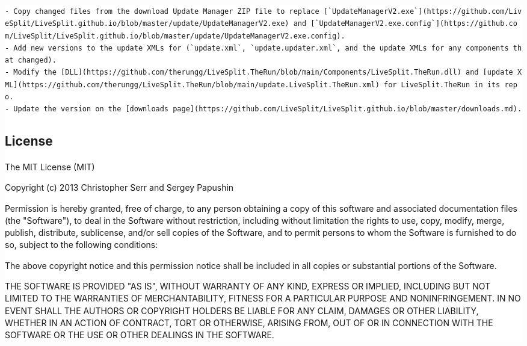     - Copy changed files from the download Update Manager ZIP file to replace [`UpdateManagerV2.exe`](https://github.com/LiveSplit/LiveSplit.github.io/blob/master/update/UpdateManagerV2.exe) and [`UpdateManagerV2.exe.config`](https://github.com/LiveSplit/LiveSplit.github.io/blob/master/update/UpdateManagerV2.exe.config).
    - Add new versions to the update XMLs for (`update.xml`, `update.updater.xml`, and the update XMLs for any components that changed).
    - Modify the [DLL](https://github.com/therungg/LiveSplit.TheRun/blob/main/Components/LiveSplit.TheRun.dll) and [update XML](https://github.com/therungg/LiveSplit.TheRun/blob/main/update.LiveSplit.TheRun.xml) for LiveSplit.TheRun in its repo.
    - Update the version on the [downloads page](https://github.com/LiveSplit/LiveSplit.github.io/blob/master/downloads.md).

## License

The MIT License (MIT)

Copyright (c) 2013 Christopher Serr and Sergey Papushin

Permission is hereby granted, free of charge, to any person obtaining a copy
of this software and associated documentation files (the "Software"), to deal
in the Software without restriction, including without limitation the rights
to use, copy, modify, merge, publish, distribute, sublicense, and/or sell
copies of the Software, and to permit persons to whom the Software is
furnished to do so, subject to the following conditions:

The above copyright notice and this permission notice shall be included in all
copies or substantial portions of the Software.

THE SOFTWARE IS PROVIDED "AS IS", WITHOUT WARRANTY OF ANY KIND, EXPRESS OR
IMPLIED, INCLUDING BUT NOT LIMITED TO THE WARRANTIES OF MERCHANTABILITY,
FITNESS FOR A PARTICULAR PURPOSE AND NONINFRINGEMENT. IN NO EVENT SHALL THE
AUTHORS OR COPYRIGHT HOLDERS BE LIABLE FOR ANY CLAIM, DAMAGES OR OTHER
LIABILITY, WHETHER IN AN ACTION OF CONTRACT, TORT OR OTHERWISE, ARISING FROM,
OUT OF OR IN CONNECTION WITH THE SOFTWARE OR THE USE OR OTHER DEALINGS IN THE
SOFTWARE.
